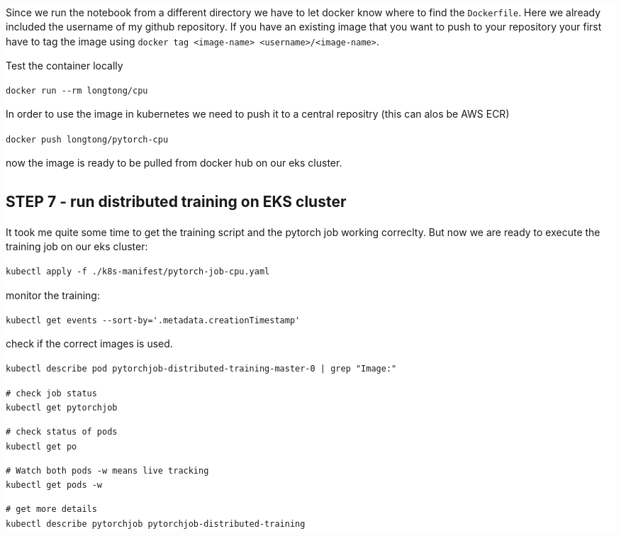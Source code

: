 Since we run the notebook from a different directory we have to let docker know where to find the `Dockerfile`. Here we already included the username of my github repository. If you have an existing image that you want to push to your repository your first have to tag the image using `docker tag <image-name> <username>/<image-name>`.

Test the container locally

```
docker run --rm longtong/cpu
```

In order to use the image in kubernetes we need to push it to a central repositry (this can alos be AWS ECR)

```
docker push longtong/pytorch-cpu
```

now the image is ready to be pulled from docker hub on our eks cluster. 

## STEP 7 - run distributed training on EKS cluster

It took me quite some time to get the training script and the pytorch job working correclty. But now we are ready to execute the training job on our eks cluster:

```
kubectl apply -f ./k8s-manifest/pytorch-job-cpu.yaml
```

monitor the training:

```
kubectl get events --sort-by='.metadata.creationTimestamp'
```

check if the correct images is used.

```
kubectl describe pod pytorchjob-distributed-training-master-0 | grep "Image:"
```

```
# check job status
kubectl get pytorchjob
```

```
# check status of pods
kubectl get po
```

```
# Watch both pods -w means live tracking
kubectl get pods -w
```

```
# get more details
kubectl describe pytorchjob pytorchjob-distributed-training
```
